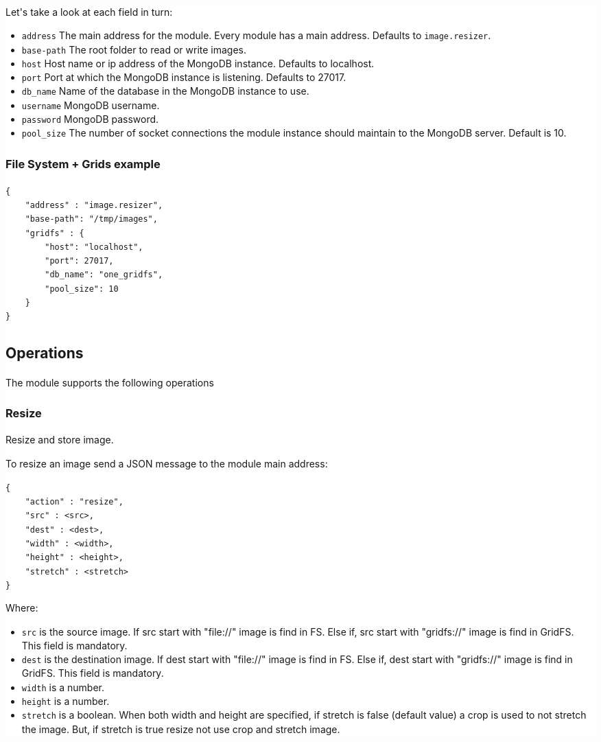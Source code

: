 Let's take a look at each field in turn:

* `address` The main address for the module. Every module has a main address. Defaults to `image.resizer`.
* `base-path` The root folder to read or write images.
* `host` Host name or ip address of the MongoDB instance. Defaults to localhost.
* `port` Port at which the MongoDB instance is listening. Defaults to 27017.
* `db_name` Name of the database in the MongoDB instance to use.
* `username` MongoDB username.
* `password` MongoDB password.
* `pool_size` The number of socket connections the module instance should maintain to the MongoDB server. Default is 10.

### File System + Grids example

	{
		"address" : "image.resizer",
		"base-path": "/tmp/images",
		"gridfs" : {
			"host": "localhost",
			"port": 27017,
			"db_name": "one_gridfs",
			"pool_size": 10
		}
	}

## Operations

The module supports the following operations

### Resize

Resize and store image.

To resize an image send a JSON message to the module main address:

	{
		"action" : "resize",
		"src" : <src>,
		"dest" : <dest>,
		"width" : <width>,
		"height" : <height>,
		"stretch" : <stretch>
	}

Where:
* `src` is the source image. If src start with "file://" image is find in FS. Else if, src start with "gridfs://" image is find in GridFS. This field is mandatory.
* `dest` is the destination image. If dest start with "file://" image is find in FS. Else if, dest start with "gridfs://" image is find in GridFS. This field is mandatory.
* `width` is a number.
* `height` is a number.
* `stretch` is a boolean. When both width and height are specified, if stretch is false (default value) a crop is used to not stretch the image. But, if stretch is true resize not use crop and stretch image.

